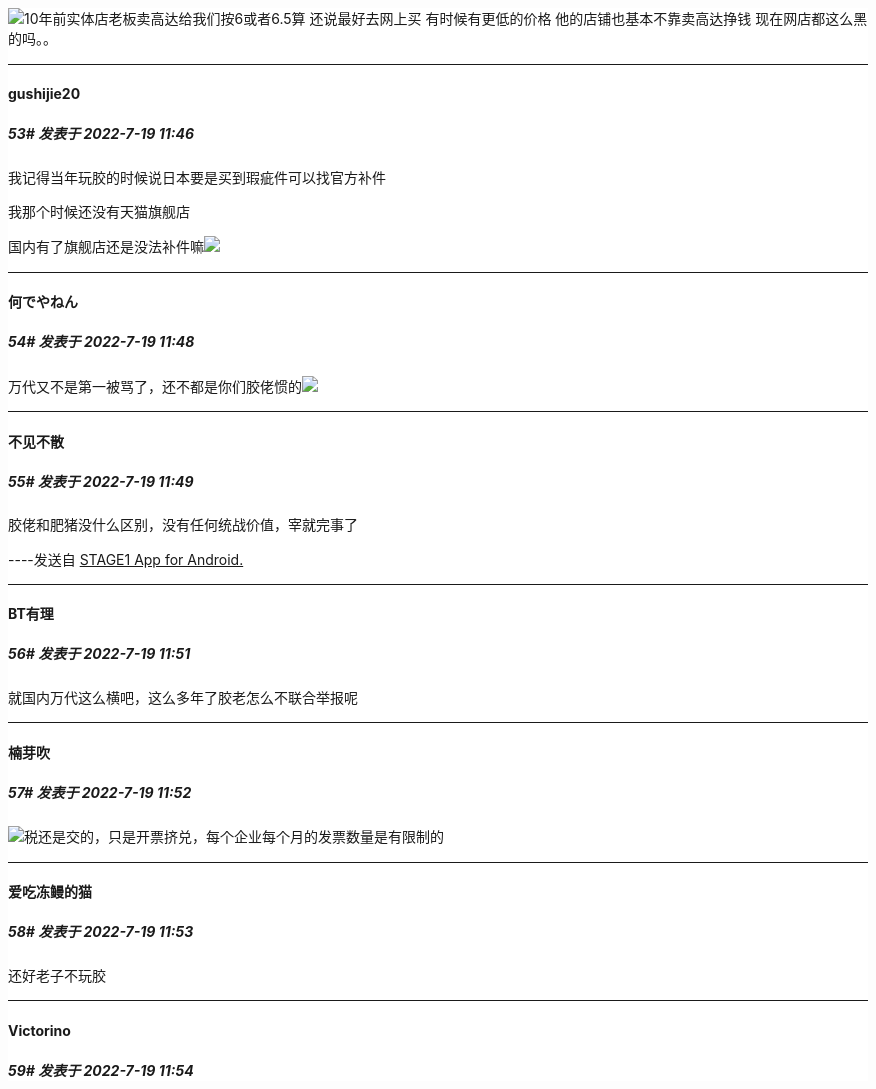 <img src="https://static.saraba1st.com/image/smiley/face2017/124.png" referrerpolicy="no-referrer">10年前实体店老板卖高达给我们按6或者6.5算 还说最好去网上买 有时候有更低的价格 他的店铺也基本不靠卖高达挣钱 现在网店都这么黑的吗。。

*****

####  gushijie20  
##### 53#       发表于 2022-7-19 11:46

我记得当年玩胶的时候说日本要是买到瑕疵件可以找官方补件

我那个时候还没有天猫旗舰店

国内有了旗舰店还是没法补件嘛<img src="https://static.saraba1st.com/image/smiley/face2017/037.png" referrerpolicy="no-referrer">

*****

####  何でやねん  
##### 54#       发表于 2022-7-19 11:48

万代又不是第一被骂了，还不都是你们胶佬惯的<img src="https://static.saraba1st.com/image/smiley/face2017/002.png" referrerpolicy="no-referrer">

*****

####  不见不散  
##### 55#       发表于 2022-7-19 11:49

胶佬和肥猪没什么区别，没有任何统战价值，宰就完事了

----发送自 [STAGE1 App for Android.](http://stage1.5j4m.com/?1.37)

*****

####  BT有理  
##### 56#       发表于 2022-7-19 11:51

就国内万代这么横吧，这么多年了胶老怎么不联合举报呢

*****

####  楠芽吹  
##### 57#       发表于 2022-7-19 11:52

<img src="https://static.saraba1st.com/image/smiley/face2017/067.png" referrerpolicy="no-referrer">税还是交的，只是开票挤兑，每个企业每个月的发票数量是有限制的

*****

####  爱吃冻鳗的猫  
##### 58#       发表于 2022-7-19 11:53

还好老子不玩胶

*****

####  Victorino  
##### 59#       发表于 2022-7-19 11:54
